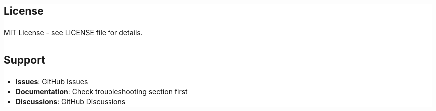 ## License

MIT License - see LICENSE file for details.

## Support

- **Issues**: [GitHub Issues](https://github.com/your-username/paniten-bot/issues)
- **Documentation**: Check troubleshooting section first
- **Discussions**: [GitHub Discussions](https://github.com/your-username/paniten-bot/discussions)